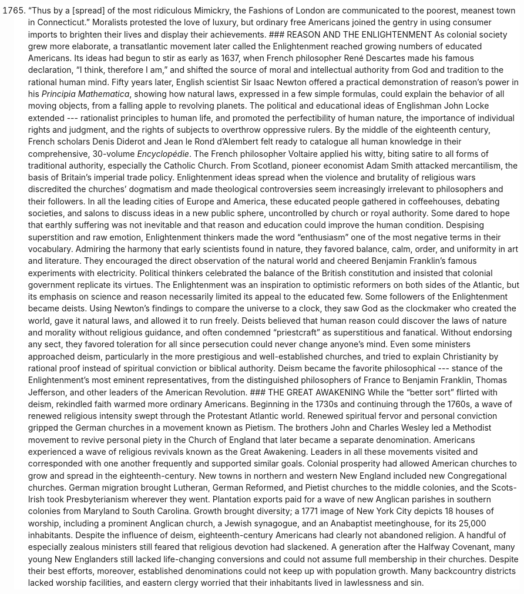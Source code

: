 1765. “Thus by a [spread] of the most ridiculous Mimickry, the Fashions of London are communicated to the poorest, meanest town in Connecticut.” Moralists protested the love of luxury, but ordinary free Americans joined the gentry in using consumer imports to brighten their lives and display their achievements. ### REASON AND THE ENLIGHTENMENT As colonial society grew more elaborate, a transatlantic movement later called the Enlightenment reached growing numbers of educated Americans. Its ideas had begun to stir as early as 1637, when French philosopher René Descartes made his famous declaration, “I think, therefore I am,” and shifted the source of moral and intellectual authority from God and tradition to the rational human mind. Fifty years later, English scientist Sir Isaac Newton offered a practical demonstration of reason’s power in his *Principia Mathematica*, showing how natural laws, expressed in a few simple formulas, could explain the behavior of all moving objects, from a falling apple to revolving planets. The political and educational ideas of Englishman John Locke extended --- rationalist principles to human life, and promoted the perfectibility of human nature, the importance of individual rights and judgment, and the rights of subjects to overthrow oppressive rulers. By the middle of the eighteenth century, French scholars Denis Diderot and Jean le Rond d’Alembert felt ready to catalogue all human knowledge in their comprehensive, 30-volume *Encyclopédie*. The French philosopher Voltaire applied his witty, biting satire to all forms of traditional authority, especially the Catholic Church. From Scotland, pioneer economist Adam Smith attacked mercantilism, the basis of Britain’s imperial trade policy. Enlightenment ideas spread when the violence and brutality of religious wars discredited the churches’ dogmatism and made theological controversies seem increasingly irrelevant to philosophers and their followers. In all the leading cities of Europe and America, these educated people gathered in coffeehouses, debating societies, and salons to discuss ideas in a new public sphere, uncontrolled by church or royal authority. Some dared to hope that earthly suffering was not inevitable and that reason and education could improve the human condition. Despising superstition and raw emotion, Enlightenment thinkers made the word “enthusiasm” one of the most negative terms in their vocabulary. Admiring the harmony that early scientists found in nature, they favored balance, calm, order, and uniformity in art and literature. They encouraged the direct observation of the natural world and cheered Benjamin Franklin’s famous experiments with electricity. Political thinkers celebrated the balance of the British constitution and insisted that colonial government replicate its virtues. The Enlightenment was an inspiration to optimistic reformers on both sides of the Atlantic, but its emphasis on science and reason necessarily limited its appeal to the educated few. Some followers of the Enlightenment became deists. Using Newton’s findings to compare the universe to a clock, they saw God as the clockmaker who created the world, gave it natural laws, and allowed it to run freely. Deists believed that human reason could discover the laws of nature and morality without religious guidance, and often condemned “priestcraft” as superstitious and fanatical. Without endorsing any sect, they favored toleration for all since persecution could never change anyone’s mind. Even some ministers approached deism, particularly in the more prestigious and well-established churches, and tried to explain Christianity by rational proof instead of spiritual conviction or biblical authority. Deism became the favorite philosophical --- stance of the Enlightenment’s most eminent representatives, from the distinguished philosophers of France to Benjamin Franklin, Thomas Jefferson, and other leaders of the American Revolution. ### THE GREAT AWAKENING While the “better sort” flirted with deism, rekindled faith warmed more ordinary Americans. Beginning in the 1730s and continuing through the 1760s, a wave of renewed religious intensity swept through the Protestant Atlantic world. Renewed spiritual fervor and personal conviction gripped the German churches in a movement known as Pietism. The brothers John and Charles Wesley led a Methodist movement to revive personal piety in the Church of England that later became a separate denomination. Americans experienced a wave of religious revivals known as the Great Awakening. Leaders in all these movements visited and corresponded with one another frequently and supported similar goals. Colonial prosperity had allowed American churches to grow and spread in the eighteenth-century. New towns in northern and western New England included new Congregational churches. German migration brought Lutheran, German Reformed, and Pietist churches to the middle colonies, and the Scots-Irish took Presbyterianism wherever they went. Plantation exports paid for a wave of new Anglican parishes in southern colonies from Maryland to South Carolina. Growth brought diversity; a 1771 image of New York City depicts 18 houses of worship, including a prominent Anglican church, a Jewish synagogue, and an Anabaptist meetinghouse, for its 25,000 inhabitants. Despite the influence of deism, eighteenth-century Americans had clearly not abandoned religion. A handful of especially zealous ministers still feared that religious devotion had slackened. A generation after the Halfway Covenant, many young New Englanders still lacked life-changing conversions and could not assume full membership in their churches. Despite their best efforts, moreover, established denominations could not keep up with population growth. Many backcountry districts lacked worship facilities, and eastern clergy worried that their inhabitants lived in lawlessness and sin.